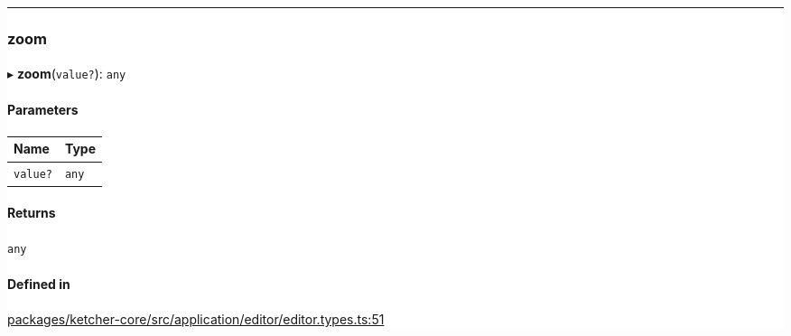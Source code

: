 ___

### zoom

▸ **zoom**(`value?`): `any`

#### Parameters

| Name | Type |
| :------ | :------ |
| `value?` | `any` |

#### Returns

`any`

#### Defined in

[packages/ketcher-core/src/application/editor/editor.types.ts:51](https://github.com/epam/ketcher/blob/bf065756/packages/ketcher-core/src/application/editor/editor.types.ts#L51)
